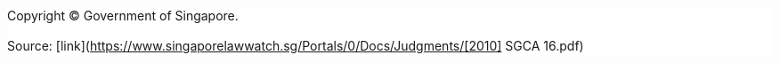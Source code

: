[^1]: Appellant’s Case (“AC”), para 3
[^2]: Corporate structure of Thio Group reproduced in Appellant’s Core Bundle (“ACB”), Vol IV, p. 476
[^3]: Respondents’ Case (RC), para 14; Various Share Restructuring exercises: AC, paras 67-71
[^4]: ACB, Vol 4, pgs 477 to 493
[^5]: See Clause 10(a) of the Deed of Settlement, referred to in the previous paragraph of the BM.
[^6]: RC, paras 21 to 23
[^7]: RC, paras 24 to 26
[^8]: ACB, Vol 3, pgs 341 to 368
[^9]: AC, para 35
[^10]: ACB, Vol 4, p. 394
[^11]: Respondents’ Core Bundle (“RCB”), p. 94 (lines 15 to 25) & p. 95 (lines 1 to 2)
[^12]: RCB, p. 83 (lines 8 to 24)
[^13]: ACB, Vol 4, p. 418
[^14]: ACB, Vol 3, pgs 205 to 206; Vol 4, p. 395
[^15]: ACB, Vol 4, pgs 390 to 392
[^16]: ACB, Vol 4, pgs 401 to 402
[^17]: Judgment, para 20; RC, paras 41 to 51
[^18]: ACB, Vol 2, Statement of Claim, para 2.2.1(a), (b) and (c)
[^19]: ACB, Vol 3, p. 170, Appellant’s AEIC, para 5.4.6
[^20]: ACB, Vol 2, p. 58, Statement of Claim, para 1.4.2
[^21]: AC, para 61
[^22]: Ac, para 168
[^23]: AC, para 168
[^24]: ACB, Vol 3, p. 212, Appellant’s AEIC, para 7.8.6
[^25]: Judgment, paras 39 to 41
[^26]: Appellant’s Supp Subs, dated 21 Oct 09, p. 2, para 9
[^27]: [53] of Judgment
[^28]: ACB, Vol 3, p. 290
[^29]: AC, para 174
[^30]: AC, para 175
[^31]: RC, para 89
[^32]: ACB, Vol 4, p. 311
[^33]: AC, para 103
[^34]: AC, para 94
[^35]: AC, para 97
[^36]: Para 9.1.5 of Plaintiff’s Opening Statement dated 20/3/2009
[^37]: Respondents’ Submissions In Response to the 3 Questions Posed by the CA (RS3), dated 8 Oct 09, p. 27, para 50(c)
[^38]: Appellant’s Supplementary Submissions (ASS), dated 8 Oct 09, p. 16, para 16(j); p. 20, para 22
[^39]: Appellant’s submissions dated 21 Oct 2009, para 8
[^40]: Appellant’s submissions dated 21 Oct 2009, para 8
[^41]: ACB, vol IV, p. 402
[^42]: ACB, Vol 4, pgs 390 to 392
[^43]: AC, para 144(i)
[^44]: AC, para 149
[^45]: AC, para 146
[^46]: AC, para 155
[^47]: AC, para 157
[^48]: ACB, Vol 2, p. 71
[^49]: ACB, Vol 2, p. 71
[^50]: AC, para 161
[^51]: AC, para 180; See further AC, para 185
[^52]: RCB, p. 5, lines 19-22

Copyright © Government of Singapore.

Source: [link](https://www.singaporelawwatch.sg/Portals/0/Docs/Judgments/[2010] SGCA 16.pdf)
